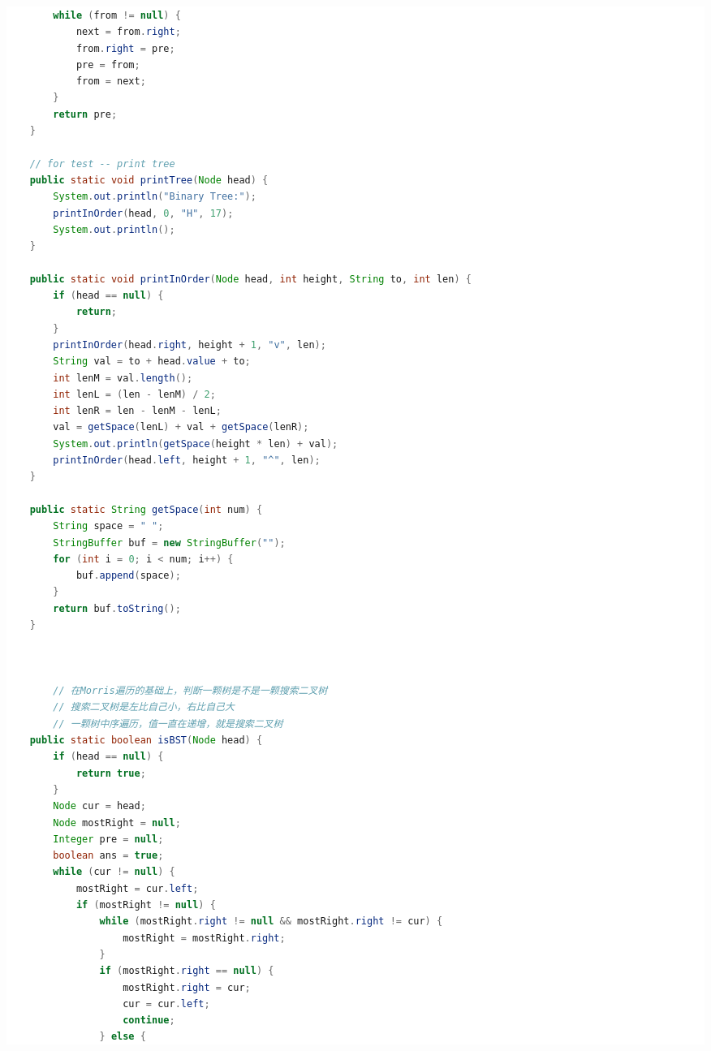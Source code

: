 ```Java
		while (from != null) {
			next = from.right;
			from.right = pre;
			pre = from;
			from = next;
		}
		return pre;
	}

	// for test -- print tree
	public static void printTree(Node head) {
		System.out.println("Binary Tree:");
		printInOrder(head, 0, "H", 17);
		System.out.println();
	}

	public static void printInOrder(Node head, int height, String to, int len) {
		if (head == null) {
			return;
		}
		printInOrder(head.right, height + 1, "v", len);
		String val = to + head.value + to;
		int lenM = val.length();
		int lenL = (len - lenM) / 2;
		int lenR = len - lenM - lenL;
		val = getSpace(lenL) + val + getSpace(lenR);
		System.out.println(getSpace(height * len) + val);
		printInOrder(head.left, height + 1, "^", len);
	}

	public static String getSpace(int num) {
		String space = " ";
		StringBuffer buf = new StringBuffer("");
		for (int i = 0; i < num; i++) {
			buf.append(space);
		}
		return buf.toString();
	}



        // 在Morris遍历的基础上，判断一颗树是不是一颗搜索二叉树
        // 搜索二叉树是左比自己小，右比自己大
        // 一颗树中序遍历，值一直在递增，就是搜索二叉树
	public static boolean isBST(Node head) {
		if (head == null) {
			return true;
		}
		Node cur = head;
		Node mostRight = null;
		Integer pre = null;
		boolean ans = true;
		while (cur != null) {
			mostRight = cur.left;
			if (mostRight != null) {
				while (mostRight.right != null && mostRight.right != cur) {
					mostRight = mostRight.right;
				}
				if (mostRight.right == null) {
					mostRight.right = cur;
					cur = cur.left;
					continue;
				} else {
```